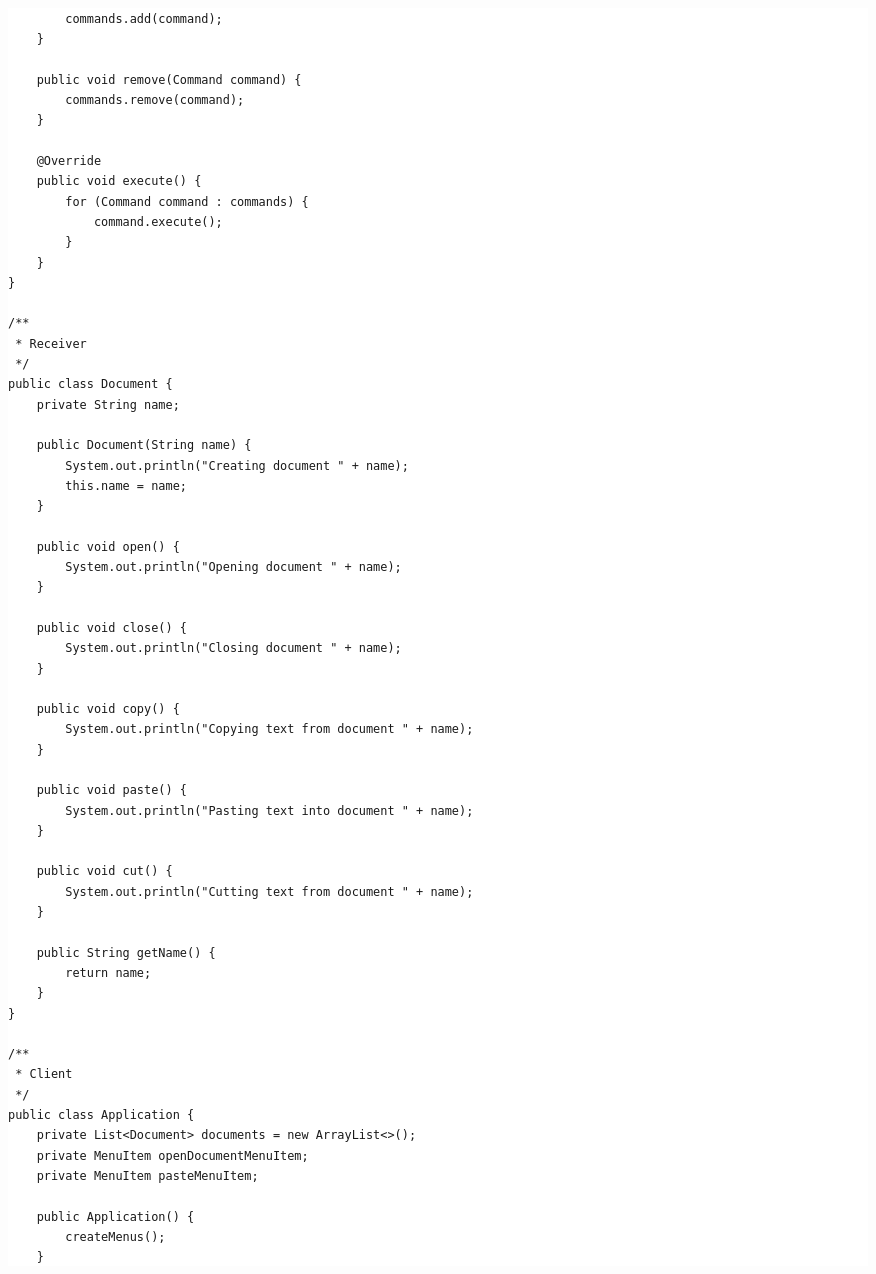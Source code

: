 ```
        commands.add(command);
    }

    public void remove(Command command) {
        commands.remove(command);
    }

    @Override
    public void execute() {
        for (Command command : commands) {
            command.execute();
        }
    }
}

/**
 * Receiver
 */
public class Document {
    private String name;

    public Document(String name) {
        System.out.println("Creating document " + name);
        this.name = name;
    }

    public void open() {
        System.out.println("Opening document " + name);
    }

    public void close() {
        System.out.println("Closing document " + name);
    }

    public void copy() {
        System.out.println("Copying text from document " + name);
    }

    public void paste() {
        System.out.println("Pasting text into document " + name);
    }

    public void cut() {
        System.out.println("Cutting text from document " + name);
    }

    public String getName() {
        return name;
    }
}

/**
 * Client
 */
public class Application {
    private List<Document> documents = new ArrayList<>();
    private MenuItem openDocumentMenuItem;
    private MenuItem pasteMenuItem;

    public Application() {
        createMenus();
    }

```